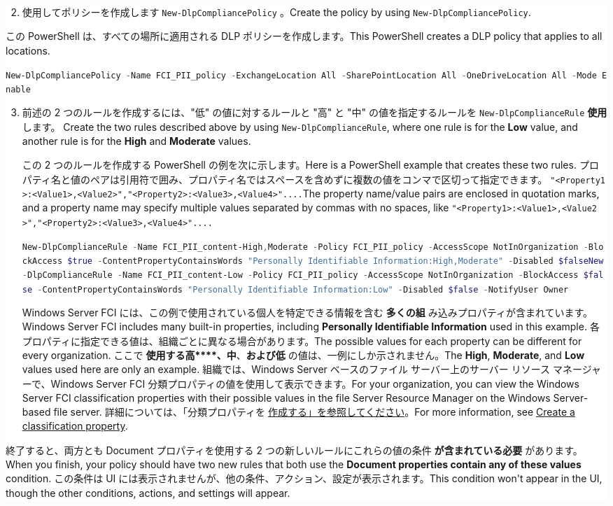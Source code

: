 2. <span data-ttu-id="d6a9e-168">使用してポリシーを作成します  `New-DlpCompliancePolicy` 。</span><span class="sxs-lookup"><span data-stu-id="d6a9e-168">Create the policy by using  `New-DlpCompliancePolicy`.</span></span>

<span data-ttu-id="d6a9e-169">この PowerShell は、すべての場所に適用される DLP ポリシーを作成します。</span><span class="sxs-lookup"><span data-stu-id="d6a9e-169">This PowerShell creates a DLP policy that applies to all locations.</span></span>

   ```powershell
   New-DlpCompliancePolicy -Name FCI_PII_policy -ExchangeLocation All -SharePointLocation All -OneDriveLocation All -Mode Enable
   ```

3. <span data-ttu-id="d6a9e-170">前述の 2 つのルールを作成するには、"低" の値に対するルールと "高" と "中" の値を指定するルールを `New-DlpComplianceRule` **使用** します。  </span><span class="sxs-lookup"><span data-stu-id="d6a9e-170">Create the two rules described above by using  `New-DlpComplianceRule`, where one rule is for the **Low** value, and another rule is for the **High** and **Moderate** values.</span></span>

   <span data-ttu-id="d6a9e-171">この 2 つのルールを作成する PowerShell の例を次に示します。</span><span class="sxs-lookup"><span data-stu-id="d6a9e-171">Here is a PowerShell example that creates these two rules.</span></span> <span data-ttu-id="d6a9e-172">プロパティ名と値のペアは引用符で囲み、プロパティ名ではスペースを含めずに複数の値をコンマで区切って指定できます。  `"<Property1>:<Value1>,<Value2>","<Property2>:<Value3>,<Value4>"....`</span><span class="sxs-lookup"><span data-stu-id="d6a9e-172">The property name/value pairs are enclosed in quotation marks, and a property name may specify multiple values separated by commas with no spaces, like  `"<Property1>:<Value1>,<Value2>","<Property2>:<Value3>,<Value4>"....`</span></span>

   ```powershell
   New-DlpComplianceRule -Name FCI_PII_content-High,Moderate -Policy FCI_PII_policy -AccessScope NotInOrganization -BlockAccess $true -ContentPropertyContainsWords "Personally Identifiable Information:High,Moderate" -Disabled $falseNew-DlpComplianceRule -Name FCI_PII_content-Low -Policy FCI_PII_policy -AccessScope NotInOrganization -BlockAccess $false -ContentPropertyContainsWords "Personally Identifiable Information:Low" -Disabled $false -NotifyUser Owner
   ```

   <span data-ttu-id="d6a9e-173">Windows Server FCI には、この例で使用されている個人を特定できる情報を含む **多くの組** み込みプロパティが含まれています。</span><span class="sxs-lookup"><span data-stu-id="d6a9e-173">Windows Server FCI includes many built-in properties, including **Personally Identifiable Information** used in this example.</span></span> <span data-ttu-id="d6a9e-174">各プロパティに指定できる値は、組織ごとに異なる場合があります。</span><span class="sxs-lookup"><span data-stu-id="d6a9e-174">The possible values for each property can be different for every organization.</span></span> <span data-ttu-id="d6a9e-175">ここで **使用する高\*\*\*\*、中**、**および低** の値は、一例にしか示されません。</span><span class="sxs-lookup"><span data-stu-id="d6a9e-175">The **High**, **Moderate**, and **Low** values used here are only an example.</span></span> <span data-ttu-id="d6a9e-176">組織では、Windows Server ベースのファイル サーバー上のサーバー リソース マネージャーで、Windows Server FCI 分類プロパティの値を使用して表示できます。</span><span class="sxs-lookup"><span data-stu-id="d6a9e-176">For your organization, you can view the Windows Server FCI classification properties with their possible values in the file Server Resource Manager on the Windows Server-based file server.</span></span> <span data-ttu-id="d6a9e-177">詳細については、「分類プロパティを [作成する」を参照してください](https://go.microsoft.com/fwlink/p/?LinkID=627456)。</span><span class="sxs-lookup"><span data-stu-id="d6a9e-177">For more information, see [Create a classification property](https://go.microsoft.com/fwlink/p/?LinkID=627456).</span></span>

<span data-ttu-id="d6a9e-178">終了すると、両方とも Document プロパティを使用する 2 つの新しいルールにこれらの値の条件 **が含まれている必要** があります。</span><span class="sxs-lookup"><span data-stu-id="d6a9e-178">When you finish, your policy should have two new rules that both use the **Document properties contain any of these values** condition.</span></span> <span data-ttu-id="d6a9e-179">この条件は UI には表示されませんが、他の条件、アクション、設定が表示されます。</span><span class="sxs-lookup"><span data-stu-id="d6a9e-179">This condition won't appear in the UI, though the other conditions, actions, and settings will appear.</span></span>
